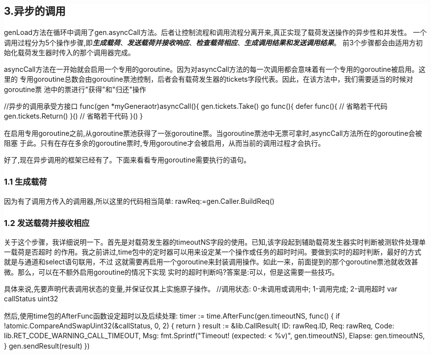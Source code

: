 ## 3.异步的调用
genLoad方法在循环中调用了gen.asyncCall方法。后者让控制流程和调用流程分离开来,真正实现了载荷发送操作的异步性和并发性。
一个调用过程分为5个操作步骤,即***生成载荷***、***发送载荷并接收响应***、***检查载荷相应***、***生成调用结果和发送调用结果***。
前3个步骤都会由适用方初始化载荷发生器时传入的那个调用器完成。

asyncCall方法在一开始就会启用一个专用的goroutine。因为对asyncCall方法的每一次调用都会意味着有一个专用的goroutine被启用。这里的
专用goroutine总数会由goroutine票池控制，后者会有载荷发生器的tickets字段代表。因此，在该方法中，我们需要适当的时候对goroutine票
池中的票进行"获得"和"归还"操作

//异步的调用承受方接口
func(gen *myGeneraotr)asyncCall(){
    gen.tickets.Take()
    go func(){
        defer func(){
            // 省略若干代码
            gen.tickets.Return()
        }()
        // 省略若干代码
    }()
}

在启用专用goroutine之前,从goroutine票池获得了一张goroutine票。当goroutine票池中无票可拿时,asyncCall方法所在的goroutine会被阻塞
于此。只有在存在多余的goroutine票时,专用goroutine才会被启用，从而当前的调用过程才会执行。

好了,现在异步调用的框架已经有了。下面来看看专用goroutine需要执行的语句。
### 1.1 生成载荷
因为有了调用方传入的调用器,所以这里的代码相当简单:
rawReq:=gen.Caller.BuildReq()

### 1.2 发送载荷并接收相应
关于这个步骤，我详细说明一下。首先是对载荷发生器的timeoutNS字段的使用。已知,该字段起到辅助载荷发生器实时判断被测软件处理单一载荷是否超时
的作用。我之前讲过,time包中的定时器可以用来设定某一个操作或任务的超时时间。要做到实时的超时判断，最好的方式就是与通道和select语句联用，不过
这就需要再启用一个goroutine来封装调用操作。如此一来，前面提到的那个goroutine票池就收效甚微。那么，可以在不额外启用goroutine的情况下实现
实时的超时判断吗?答案是:可以，但是这需要一些技巧。

具体来说,先要声明代表调用状态的变量,并保证仅其上实施原子操作。
//调用状态: 0-未调用或调用中; 1-调用完成; 2-调用超时
var callStatus uint32

然后,使用time包的AfterFunc函数设定超时以及后续处理:
timer := time.AfterFunc(gen.timeoutNS, func() {
        if !atomic.CompareAndSwapUint32(&callStatus, 0, 2) {
                return
        }
        result := &lib.CallResult{
                ID:     rawReq.ID,
                Req:    rawReq,
                Code:   lib.RET_CODE_WARNING_CALL_TIMEOUT,
                Msg:    fmt.Sprintf("Timeout! (expected: < %v)", gen.timeoutNS),
                Elapse: gen.timeoutNS,
        }
        gen.sendResult(result)
})
